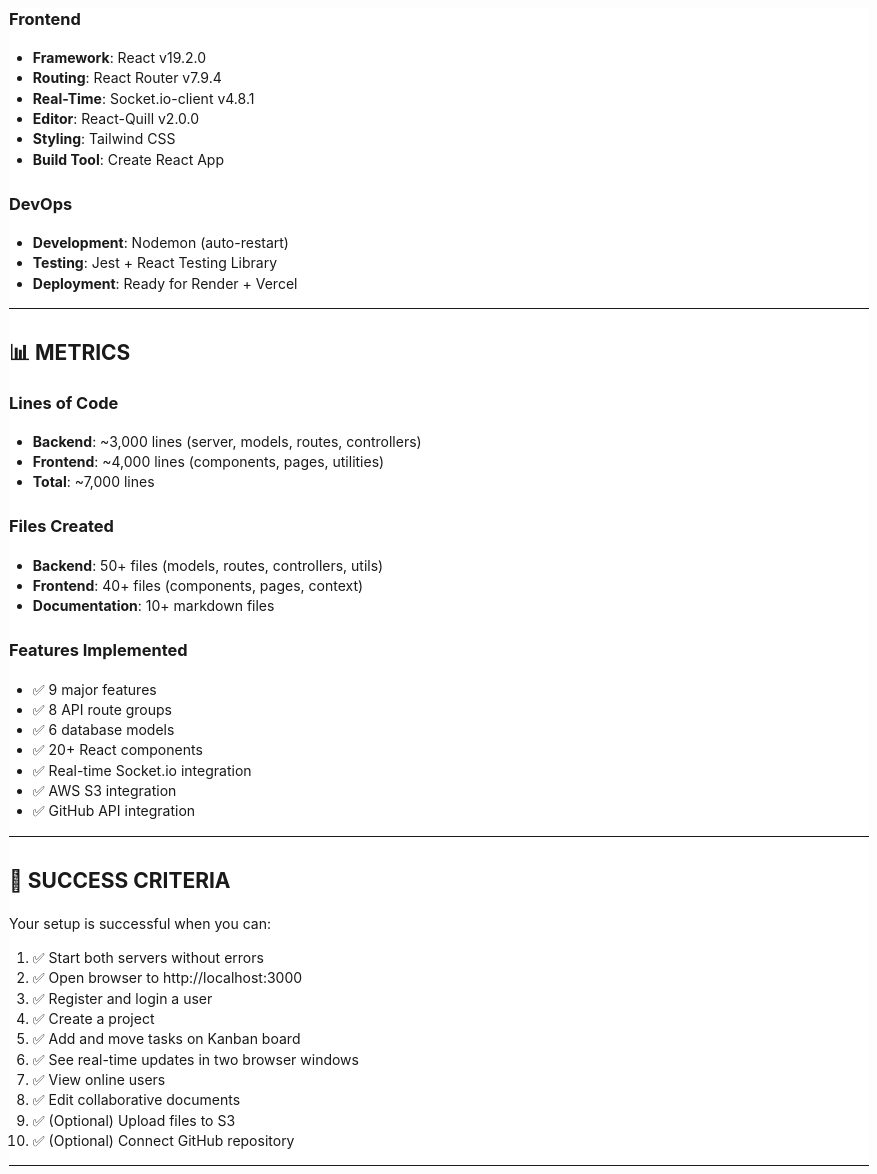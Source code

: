 ### Frontend
- **Framework**: React v19.2.0
- **Routing**: React Router v7.9.4
- **Real-Time**: Socket.io-client v4.8.1
- **Editor**: React-Quill v2.0.0
- **Styling**: Tailwind CSS
- **Build Tool**: Create React App

### DevOps
- **Development**: Nodemon (auto-restart)
- **Testing**: Jest + React Testing Library
- **Deployment**: Ready for Render + Vercel

---

## 📊 METRICS

### Lines of Code
- **Backend**: ~3,000 lines (server, models, routes, controllers)
- **Frontend**: ~4,000 lines (components, pages, utilities)
- **Total**: ~7,000 lines

### Files Created
- **Backend**: 50+ files (models, routes, controllers, utils)
- **Frontend**: 40+ files (components, pages, context)
- **Documentation**: 10+ markdown files

### Features Implemented
- ✅ 9 major features
- ✅ 8 API route groups
- ✅ 6 database models
- ✅ 20+ React components
- ✅ Real-time Socket.io integration
- ✅ AWS S3 integration
- ✅ GitHub API integration

---

## 🎯 SUCCESS CRITERIA

Your setup is successful when you can:

1. ✅ Start both servers without errors
2. ✅ Open browser to http://localhost:3000
3. ✅ Register and login a user
4. ✅ Create a project
5. ✅ Add and move tasks on Kanban board
6. ✅ See real-time updates in two browser windows
7. ✅ View online users
8. ✅ Edit collaborative documents
9. ✅ (Optional) Upload files to S3
10. ✅ (Optional) Connect GitHub repository

---